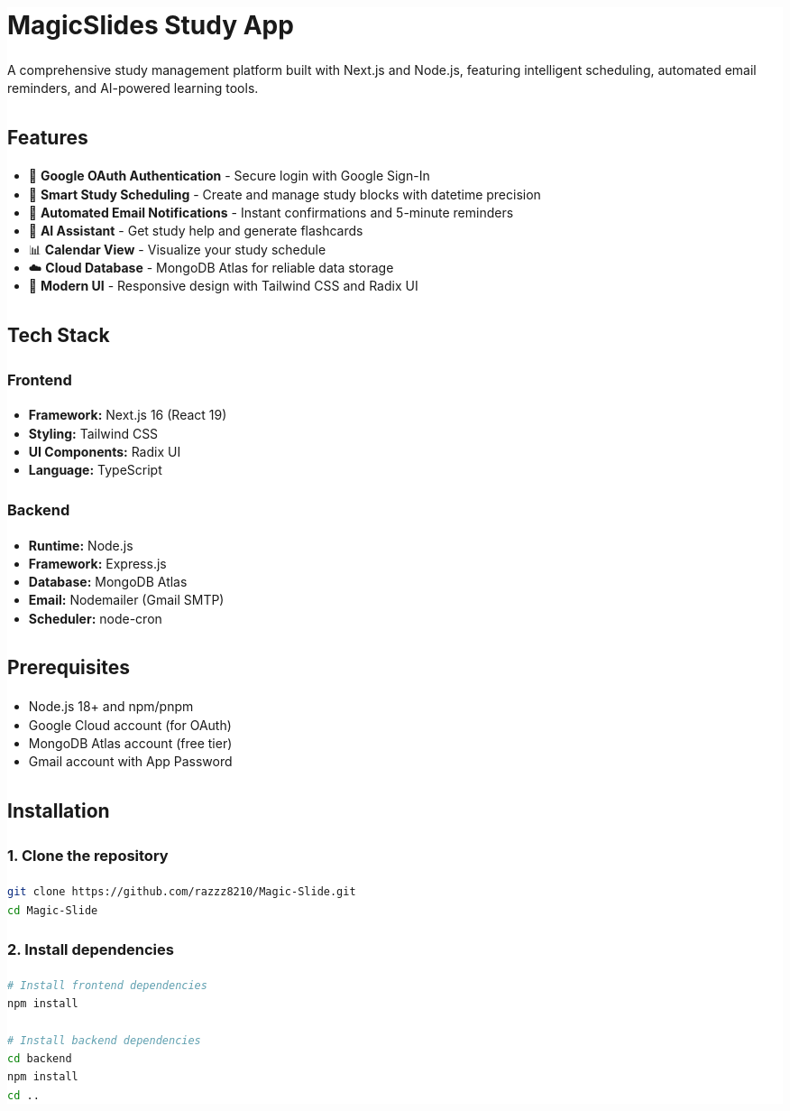 # MagicSlides Study App

A comprehensive study management platform built with Next.js and Node.js, featuring intelligent scheduling, automated email reminders, and AI-powered learning tools.

## Features

- 🔐 **Google OAuth Authentication** - Secure login with Google Sign-In
- 📅 **Smart Study Scheduling** - Create and manage study blocks with datetime precision
- 📧 **Automated Email Notifications** - Instant confirmations and 5-minute reminders
- 🤖 **AI Assistant** - Get study help and generate flashcards
- 📊 **Calendar View** - Visualize your study schedule
- ☁️ **Cloud Database** - MongoDB Atlas for reliable data storage
- 🎨 **Modern UI** - Responsive design with Tailwind CSS and Radix UI

## Tech Stack

### Frontend
- **Framework:** Next.js 16 (React 19)
- **Styling:** Tailwind CSS
- **UI Components:** Radix UI
- **Language:** TypeScript

### Backend
- **Runtime:** Node.js
- **Framework:** Express.js
- **Database:** MongoDB Atlas
- **Email:** Nodemailer (Gmail SMTP)
- **Scheduler:** node-cron

## Prerequisites

- Node.js 18+ and npm/pnpm
- Google Cloud account (for OAuth)
- MongoDB Atlas account (free tier)
- Gmail account with App Password

## Installation

### 1. Clone the repository

```bash
git clone https://github.com/razzz8210/Magic-Slide.git
cd Magic-Slide
```

### 2. Install dependencies

```bash
# Install frontend dependencies
npm install

# Install backend dependencies
cd backend
npm install
cd ..
```

